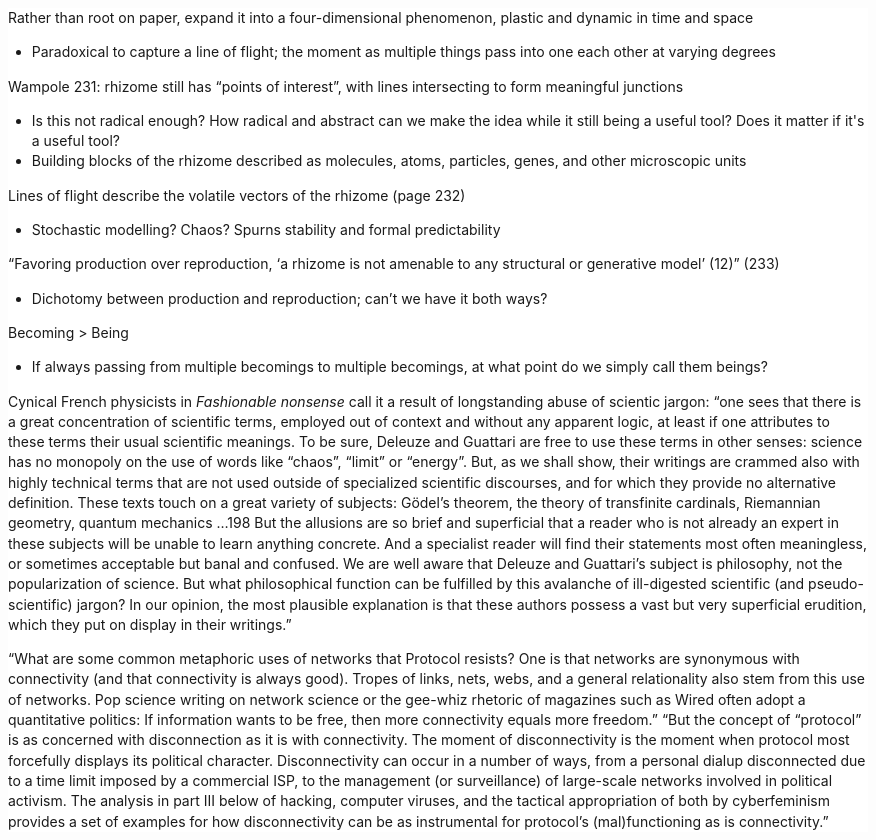 Rather than root on paper, expand it into a four-dimensional phenomenon, plastic and dynamic in time and space
- Paradoxical to capture a line of flight; the moment as multiple things pass into one each other at varying degrees

Wampole 231: rhizome still has “points of interest”, with lines intersecting to form meaningful junctions
- Is this not radical enough? How radical and abstract can we make the idea while it still being a useful tool? Does it matter if it's a useful tool?
- Building blocks of the rhizome described as molecules, atoms, particles, genes, and other microscopic units

Lines of flight describe the volatile vectors of the rhizome (page 232)
- Stochastic modelling? Chaos? Spurns stability and formal predictability

“Favoring production over reproduction, ‘a rhizome is not amenable to any structural or generative model’ (12)” (233)
- Dichotomy between production and reproduction; can’t we have it both ways?

Becoming > Being
- If always passing from multiple becomings to multiple becomings, at what point do we simply call them beings?

Cynical French physicists in *Fashionable nonsense* call it a result of longstanding abuse of scientic jargon:
“one sees that there is a great concentration of scientific terms, employed out of context and without any apparent logic, at least if one attributes to these terms their usual scientific meanings. To be sure, Deleuze and Guattari are free to use these terms in other senses: science has no monopoly on the use of words like “chaos”, “limit” or “energy”. But, as we shall show, their writings are crammed also with highly technical terms that are not used outside of specialized scientific discourses, and for which they provide no alternative definition.
These texts touch on a great variety of subjects: Gödel’s theorem, the theory of transfinite cardinals, Riemannian geometry, quantum mechanics …198 But the allusions are so brief and superficial that a reader who is not already an expert in these subjects will be unable to learn anything concrete. And a specialist reader will find their statements most often meaningless, or sometimes acceptable but banal and confused.
We are well aware that Deleuze and Guattari’s subject is philosophy, not the popularization of science. But what philosophical function can be fulfilled by this avalanche of ill-digested scientific (and pseudo-scientific) jargon? In our opinion, the most plausible explanation is that these authors possess a vast but very superficial erudition, which they put on display in their writings.”




“What are some common metaphoric uses of networks that Protocol resists? One is that networks are synonymous with connectivity (and that connectivity is always good). Tropes of links, nets, webs, and a general relationality also stem from this use of networks. Pop science writing on network science or the gee-whiz rhetoric of magazines such as Wired often adopt a quantitative politics: If information wants to be free, then more connectivity equals more freedom.”
“But the concept of “protocol” is as concerned with disconnection as it is with connectivity. The moment of disconnectivity is the moment when protocol most forcefully displays its political character. Disconnectivity can occur in a number of ways, from a personal dialup disconnected due to a time limit imposed by a commercial ISP, to the management (or surveillance) of large-scale networks involved in political activism. The analysis in part III below of hacking, computer viruses, and the tactical appropriation of both by cyberfeminism provides a set of examples for how disconnectivity can be as instrumental for protocol’s (mal)functioning as is connectivity.”
